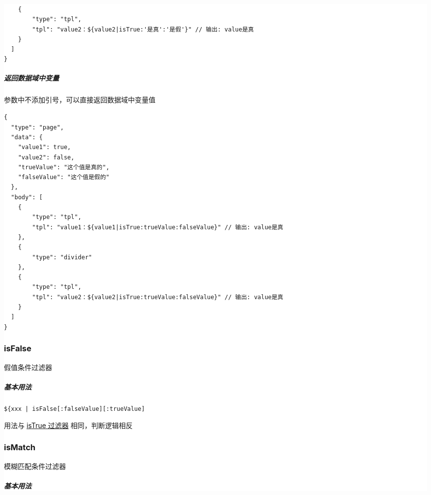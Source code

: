 ```schema
    {
        "type": "tpl",
        "tpl": "value2：${value2|isTrue:'是真':'是假'}" // 输出: value是真
    }
  ]
}
```

##### 返回数据域中变量

参数中不添加引号，可以直接返回数据域中变量值

```schema
{
  "type": "page",
  "data": {
    "value1": true,
    "value2": false,
    "trueValue": "这个值是真的",
    "falseValue": "这个值是假的"
  },
  "body": [
    {
        "type": "tpl",
        "tpl": "value1：${value1|isTrue:trueValue:falseValue}" // 输出: value是真
    },
    {
        "type": "divider"
    },
    {
        "type": "tpl",
        "tpl": "value2：${value2|isTrue:trueValue:falseValue}" // 输出: value是真
    }
  ]
}
```

### isFalse

假值条件过滤器

##### 基本用法

```
${xxx | isFalse[:falseValue][:trueValue]
```

用法与 [isTrue 过滤器](#istrue) 相同，判断逻辑相反

### isMatch

模糊匹配条件过滤器

##### 基本用法
